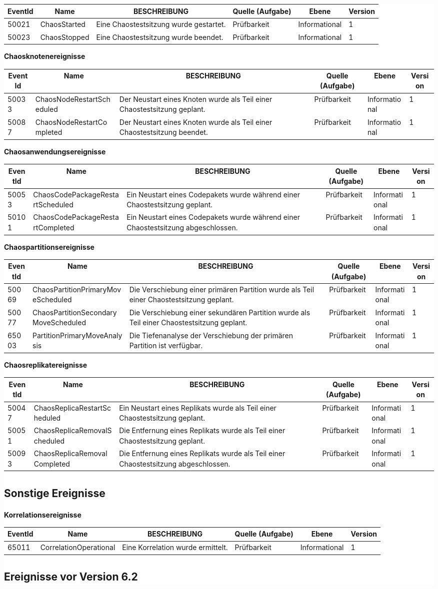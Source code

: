| EventId | Name | BESCHREIBUNG |Quelle (Aufgabe) | Ebene | Version |
| --- | --- | ---| --- | --- | --- |
| 50021 | ChaosStarted | Eine Chaostestsitzung wurde gestartet. | Prüfbarkeit | Informational | 1 |
| 50023 | ChaosStopped | Eine Chaostestsitzung wurde beendet. | Prüfbarkeit | Informational | 1 |

**Chaosknotenereignisse**

| EventId | Name | BESCHREIBUNG |Quelle (Aufgabe) | Ebene | Version |
| --- | --- | ---| --- | --- | --- |
| 50033 | ChaosNodeRestartScheduled | Der Neustart eines Knoten wurde als Teil einer Chaostestsitzung geplant. | Prüfbarkeit | Informational | 1 |
| 50087 | ChaosNodeRestartCompleted | Der Neustart eines Knoten wurde als Teil einer Chaostestsitzung beendet. | Prüfbarkeit | Informational | 1 |

**Chaosanwendungsereignisse**

| EventId | Name | BESCHREIBUNG |Quelle (Aufgabe) | Ebene | Version |
| --- | --- | ---| --- | --- | --- |
| 50053 | ChaosCodePackageRestartScheduled | Ein Neustart eines Codepakets wurde während einer Chaostestsitzung geplant. | Prüfbarkeit | Informational | 1 |
| 50101 | ChaosCodePackageRestartCompleted | Ein Neustart eines Codepakets wurde während einer Chaostestsitzung abgeschlossen. | Prüfbarkeit | Informational | 1 |

**Chaospartitionsereignisse**

| EventId | Name | BESCHREIBUNG |Quelle (Aufgabe) | Ebene | Version |
| --- | --- | ---| --- | --- | --- |
| 50069 | ChaosPartitionPrimaryMoveScheduled | Die Verschiebung einer primären Partition wurde als Teil einer Chaostestsitzung geplant. | Prüfbarkeit | Informational | 1 |
| 50077 | ChaosPartitionSecondaryMoveScheduled | Die Verschiebung einer sekundären Partition wurde als Teil einer Chaostestsitzung geplant. | Prüfbarkeit | Informational | 1 |
| 65003 | PartitionPrimaryMoveAnalysis | Die Tiefenanalyse der Verschiebung der primären Partition ist verfügbar. | Prüfbarkeit | Informational | 1 |

**Chaosreplikatereignisse**

| EventId | Name | BESCHREIBUNG |Quelle (Aufgabe) | Ebene | Version |
| --- | --- | ---| --- | --- | --- |
| 50047 | ChaosReplicaRestartScheduled | Ein Neustart eines Replikats wurde als Teil einer Chaostestsitzung geplant. | Prüfbarkeit | Informational | 1 |
| 50051 | ChaosReplicaRemovalScheduled | Die Entfernung eines Replikats wurde als Teil einer Chaostestsitzung geplant. | Prüfbarkeit | Informational | 1 |
| 50093 | ChaosReplicaRemovalCompleted | Die Entfernung eines Replikats wurde als Teil einer Chaostestsitzung abgeschlossen. | Prüfbarkeit | Informational | 1 |

## <a name="other-events"></a>Sonstige Ereignisse

**Korrelationsereignisse**

| EventId | Name | BESCHREIBUNG |Quelle (Aufgabe) | Ebene | Version |
| --- | --- | ---| --- | --- | --- |
| 65011 | CorrelationOperational | Eine Korrelation wurde ermittelt. | Prüfbarkeit | Informational | 1 |

## <a name="events-prior-to-version-62"></a>Ereignisse vor Version 6.2
